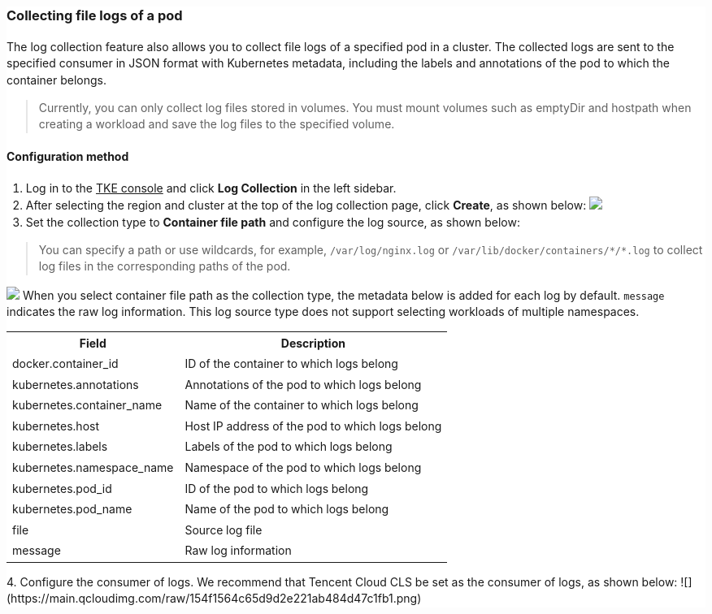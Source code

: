 

<span id="insideDocker"></span>
### Collecting file logs of a pod 
The log collection feature also allows you to collect file logs of a specified pod in a cluster.
The collected logs are sent to the specified consumer in JSON format with Kubernetes metadata, including the labels and annotations of the pod to which the container belongs.
> Currently, you can only collect log files stored in volumes. You must mount volumes such as emptyDir and hostpath when creating a workload and save the log files to the specified volume.


#### Configuration method
1. Log in to the [TKE console](https://console.cloud.tencent.com/tke2) and click **Log Collection** in the left sidebar.
2. After selecting the region and cluster at the top of the log collection page, click **Create**, as shown below:
![](https://main.qcloudimg.com/raw/31e736aeb7c96977d2978eff5e9b83ba.png)
3. Set the collection type to **Container file path** and configure the log source, as shown below:
> You can specify a path or use wildcards, for example, `/var/log/nginx.log` or `/var/lib/docker/containers/*/*.log` to collect log files in the corresponding paths of the pod.

![](https://main.qcloudimg.com/raw/42b80d3b0ee85a4898a7ab1bf13352c6.png)
When you select container file path as the collection type, the metadata below is added for each log by default. `message` indicates the raw log information. This log source type does not support selecting workloads of multiple namespaces.
<table>
	<tr>
		<th>Field</th> <th>Description</th>
	</tr>
	<tr>
		<td>docker.container_id</td> <td>ID of the container to which logs belong</td>
	</tr>
	<tr>
		<td>kubernetes.annotations</td> <td>Annotations of the pod to which logs belong</td>
	</tr>
	<tr>
		<td>kubernetes.container_name</td> <td>Name of the container to which logs belong</td>
	</tr>
	<tr>
		<td>kubernetes.host</td> <td>Host IP address of the pod to which logs belong</td>
	</tr>
	<tr>
		<td>kubernetes.labels</td> <td>Labels of the pod to which logs belong</td>
	</tr>
	<tr>
		<td>kubernetes.namespace_name</td> <td>Namespace of the pod to which logs belong</td>
	</tr>
	<tr>
		<td>kubernetes.pod_id</td> <td>ID of the pod to which logs belong</td>
	</tr>
	<tr>
		<td>kubernetes.pod_name</td> <td>Name of the pod to which logs belong</td>
	</tr>
	<tr>
		<td>file</td> <td>Source log file</td>
	</tr>
	<tr>
		<td>message</td> <td>Raw log information</td>
	</tr>
</table>
4. Configure the consumer of logs. We recommend that Tencent Cloud CLS be set as the consumer of logs, as shown below:
 ![](https://main.qcloudimg.com/raw/154f1564c65d9d2e221ab484d47c1fb1.png)